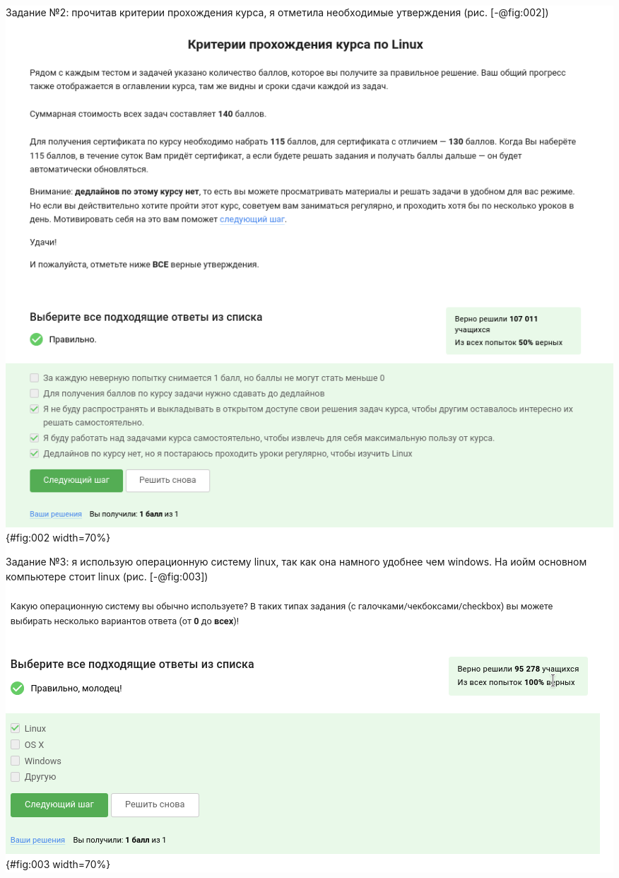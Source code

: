 Задание №2: прочитав критерии прохождения курса, я отметила необходимые утверждения (рис. [-@fig:002])

![Задание №2](image/ST1_2.png){#fig:002 width=70%}

Задание №3: я использую операционную систему linux, так как она намного удобнее чем windows. На иойм основном компьютере стоит linux (рис. [-@fig:003])

![Задание №3](image/ST1_3.png){#fig:003 width=70%}
